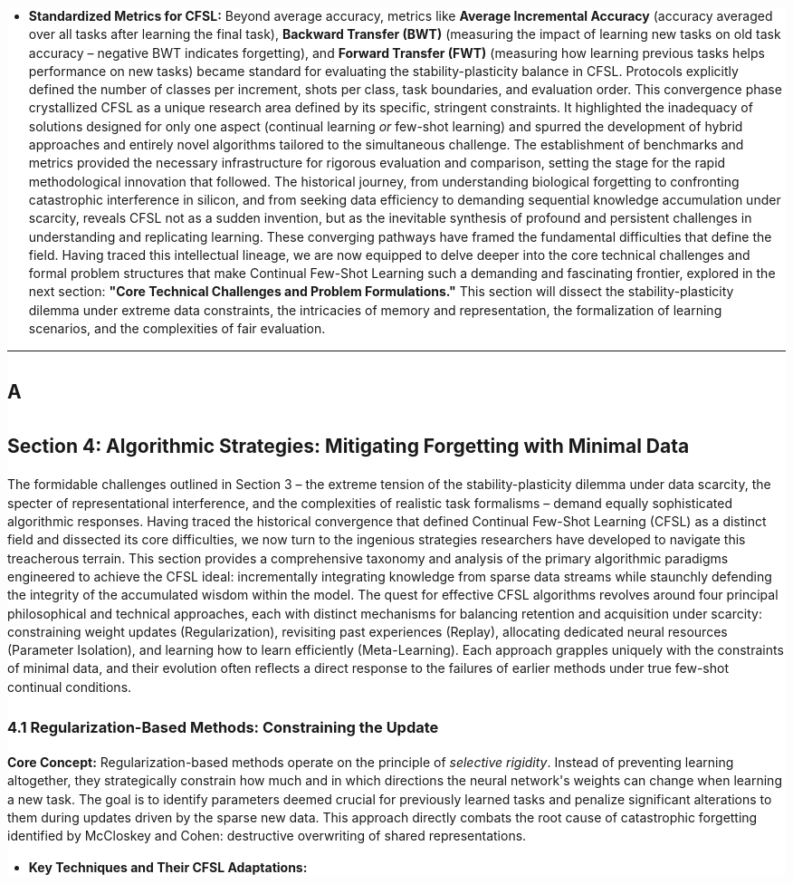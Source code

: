 *   **Standardized Metrics for CFSL:** Beyond average accuracy, metrics like **Average Incremental Accuracy** (accuracy averaged over all tasks after learning the final task), **Backward Transfer (BWT)** (measuring the impact of learning new tasks on old task accuracy – negative BWT indicates forgetting), and **Forward Transfer (FWT)** (measuring how learning previous tasks helps performance on new tasks) became standard for evaluating the stability-plasticity balance in CFSL. Protocols explicitly defined the number of classes per increment, shots per class, task boundaries, and evaluation order.
This convergence phase crystallized CFSL as a unique research area defined by its specific, stringent constraints. It highlighted the inadequacy of solutions designed for only one aspect (continual learning *or* few-shot learning) and spurred the development of hybrid approaches and entirely novel algorithms tailored to the simultaneous challenge. The establishment of benchmarks and metrics provided the necessary infrastructure for rigorous evaluation and comparison, setting the stage for the rapid methodological innovation that followed.
The historical journey, from understanding biological forgetting to confronting catastrophic interference in silicon, and from seeking data efficiency to demanding sequential knowledge accumulation under scarcity, reveals CFSL not as a sudden invention, but as the inevitable synthesis of profound and persistent challenges in understanding and replicating learning. These converging pathways have framed the fundamental difficulties that define the field. Having traced this intellectual lineage, we are now equipped to delve deeper into the core technical challenges and formal problem structures that make Continual Few-Shot Learning such a demanding and fascinating frontier, explored in the next section: **"Core Technical Challenges and Problem Formulations."** This section will dissect the stability-plasticity dilemma under extreme data constraints, the intricacies of memory and representation, the formalization of learning scenarios, and the complexities of fair evaluation.

---

## A

## Section 4: Algorithmic Strategies: Mitigating Forgetting with Minimal Data
The formidable challenges outlined in Section 3 – the extreme tension of the stability-plasticity dilemma under data scarcity, the specter of representational interference, and the complexities of realistic task formalisms – demand equally sophisticated algorithmic responses. Having traced the historical convergence that defined Continual Few-Shot Learning (CFSL) as a distinct field and dissected its core difficulties, we now turn to the ingenious strategies researchers have developed to navigate this treacherous terrain. This section provides a comprehensive taxonomy and analysis of the primary algorithmic paradigms engineered to achieve the CFSL ideal: incrementally integrating knowledge from sparse data streams while staunchly defending the integrity of the accumulated wisdom within the model.
The quest for effective CFSL algorithms revolves around four principal philosophical and technical approaches, each with distinct mechanisms for balancing retention and acquisition under scarcity: constraining weight updates (Regularization), revisiting past experiences (Replay), allocating dedicated neural resources (Parameter Isolation), and learning how to learn efficiently (Meta-Learning). Each approach grapples uniquely with the constraints of minimal data, and their evolution often reflects a direct response to the failures of earlier methods under true few-shot continual conditions.
### 4.1 Regularization-Based Methods: Constraining the Update
**Core Concept:** Regularization-based methods operate on the principle of *selective rigidity*. Instead of preventing learning altogether, they strategically constrain how much and in which directions the neural network's weights can change when learning a new task. The goal is to identify parameters deemed crucial for previously learned tasks and penalize significant alterations to them during updates driven by the sparse new data. This approach directly combats the root cause of catastrophic forgetting identified by McCloskey and Cohen: destructive overwriting of shared representations.
*   **Key Techniques and Their CFSL Adaptations:**